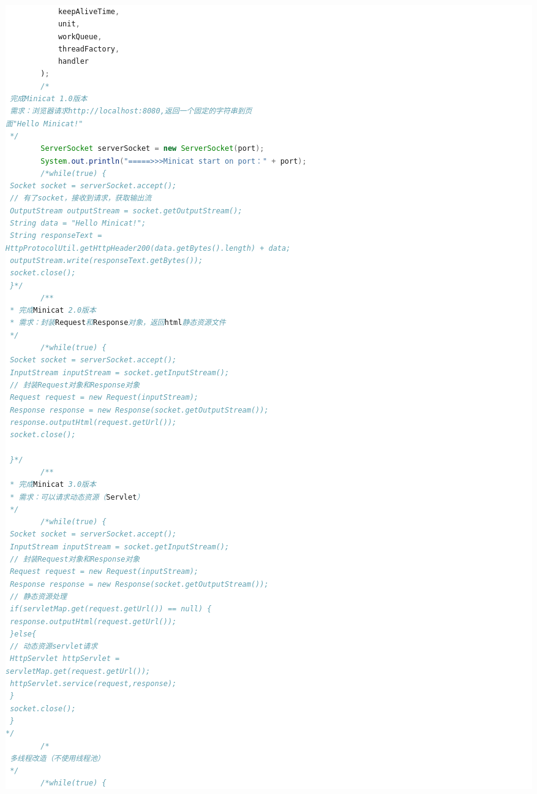 ```Java
            keepAliveTime,
            unit,
            workQueue,
            threadFactory,
            handler
        );
        /*
 完成Minicat 1.0版本
 需求：浏览器请求http://localhost:8080,返回⼀个固定的字符串到⻚
⾯"Hello Minicat!"
 */
        ServerSocket serverSocket = new ServerSocket(port);
        System.out.println("=====>>>Minicat start on port：" + port);
        /*while(true) {
 Socket socket = serverSocket.accept();
 // 有了socket，接收到请求，获取输出流
 OutputStream outputStream = socket.getOutputStream();
 String data = "Hello Minicat!";
 String responseText =
HttpProtocolUtil.getHttpHeader200(data.getBytes().length) + data;
 outputStream.write(responseText.getBytes());
 socket.close();
 }*/
        /**
 * 完成Minicat 2.0版本
 * 需求：封装Request和Response对象，返回html静态资源⽂件
 */
        /*while(true) {
 Socket socket = serverSocket.accept();
 InputStream inputStream = socket.getInputStream();
 // 封装Request对象和Response对象
 Request request = new Request(inputStream);
 Response response = new Response(socket.getOutputStream());
 response.outputHtml(request.getUrl());
 socket.close();

 }*/
        /**
 * 完成Minicat 3.0版本
 * 需求：可以请求动态资源（Servlet）
 */
        /*while(true) {
 Socket socket = serverSocket.accept();
 InputStream inputStream = socket.getInputStream();
 // 封装Request对象和Response对象
 Request request = new Request(inputStream);
 Response response = new Response(socket.getOutputStream());
 // 静态资源处理
 if(servletMap.get(request.getUrl()) == null) {
 response.outputHtml(request.getUrl());
 }else{
 // 动态资源servlet请求
 HttpServlet httpServlet =
servletMap.get(request.getUrl());
 httpServlet.service(request,response);
 }
 socket.close();
 }
*/
        /*
 多线程改造（不使⽤线程池）
 */
        /*while(true) {
```